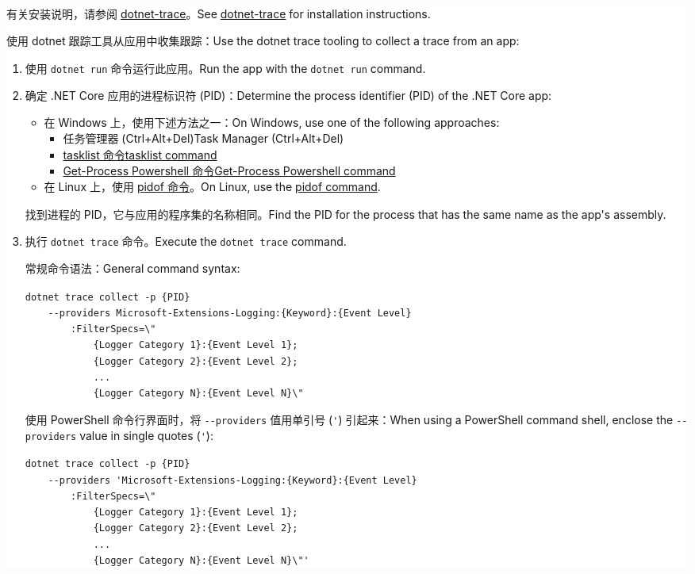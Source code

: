 <span data-ttu-id="1ad66-411">有关安装说明，请参阅 [dotnet-trace](/dotnet/core/diagnostics/dotnet-trace)。</span><span class="sxs-lookup"><span data-stu-id="1ad66-411">See [dotnet-trace](/dotnet/core/diagnostics/dotnet-trace) for installation instructions.</span></span>

<span data-ttu-id="1ad66-412">使用 dotnet 跟踪工具从应用中收集跟踪：</span><span class="sxs-lookup"><span data-stu-id="1ad66-412">Use the dotnet trace tooling to collect a trace from an app:</span></span>

1. <span data-ttu-id="1ad66-413">使用 `dotnet run` 命令运行此应用。</span><span class="sxs-lookup"><span data-stu-id="1ad66-413">Run the app with the `dotnet run` command.</span></span>
1. <span data-ttu-id="1ad66-414">确定 .NET Core 应用的进程标识符 (PID)：</span><span class="sxs-lookup"><span data-stu-id="1ad66-414">Determine the process identifier (PID) of the .NET Core app:</span></span>
   * <span data-ttu-id="1ad66-415">在 Windows 上，使用下述方法之一：</span><span class="sxs-lookup"><span data-stu-id="1ad66-415">On Windows, use one of the following approaches:</span></span>
     * <span data-ttu-id="1ad66-416">任务管理器 (Ctrl+Alt+Del)</span><span class="sxs-lookup"><span data-stu-id="1ad66-416">Task Manager (Ctrl+Alt+Del)</span></span>
     * [<span data-ttu-id="1ad66-417">tasklist 命令</span><span class="sxs-lookup"><span data-stu-id="1ad66-417">tasklist command</span></span>](/windows-server/administration/windows-commands/tasklist)
     * [<span data-ttu-id="1ad66-418">Get-Process Powershell 命令</span><span class="sxs-lookup"><span data-stu-id="1ad66-418">Get-Process Powershell command</span></span>](/powershell/module/microsoft.powershell.management/get-process)
   * <span data-ttu-id="1ad66-419">在 Linux 上，使用 [pidof 命令](https://refspecs.linuxfoundation.org/LSB_5.0.0/LSB-Core-generic/LSB-Core-generic/pidof.html)。</span><span class="sxs-lookup"><span data-stu-id="1ad66-419">On Linux, use the [pidof command](https://refspecs.linuxfoundation.org/LSB_5.0.0/LSB-Core-generic/LSB-Core-generic/pidof.html).</span></span>

   <span data-ttu-id="1ad66-420">找到进程的 PID，它与应用的程序集的名称相同。</span><span class="sxs-lookup"><span data-stu-id="1ad66-420">Find the PID for the process that has the same name as the app's assembly.</span></span>

1. <span data-ttu-id="1ad66-421">执行 `dotnet trace` 命令。</span><span class="sxs-lookup"><span data-stu-id="1ad66-421">Execute the `dotnet trace` command.</span></span>

   <span data-ttu-id="1ad66-422">常规命令语法：</span><span class="sxs-lookup"><span data-stu-id="1ad66-422">General command syntax:</span></span>

   ```dotnetcli
   dotnet trace collect -p {PID} 
       --providers Microsoft-Extensions-Logging:{Keyword}:{Event Level}
           :FilterSpecs=\"
               {Logger Category 1}:{Event Level 1};
               {Logger Category 2}:{Event Level 2};
               ...
               {Logger Category N}:{Event Level N}\"
   ```

   <span data-ttu-id="1ad66-423">使用 PowerShell 命令行界面时，将 `--providers` 值用单引号 (`'`) 引起来：</span><span class="sxs-lookup"><span data-stu-id="1ad66-423">When using a PowerShell command shell, enclose the `--providers` value in single quotes (`'`):</span></span>

   ```dotnetcli
   dotnet trace collect -p {PID} 
       --providers 'Microsoft-Extensions-Logging:{Keyword}:{Event Level}
           :FilterSpecs=\"
               {Logger Category 1}:{Event Level 1};
               {Logger Category 2}:{Event Level 2};
               ...
               {Logger Category N}:{Event Level N}\"'
   ```
